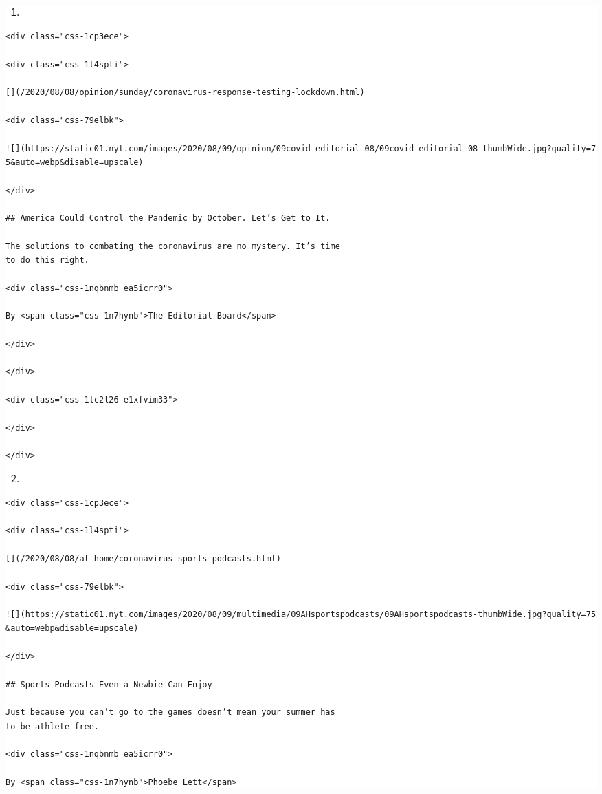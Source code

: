 <div id="stream-panel" class="section css-8msx5b e1jz0cab1">

<div class="css-13mho3u">

1.  
    
    <div class="css-1cp3ece">
    
    <div class="css-1l4spti">
    
    [](/2020/08/08/opinion/sunday/coronavirus-response-testing-lockdown.html)
    
    <div class="css-79elbk">
    
    ![](https://static01.nyt.com/images/2020/08/09/opinion/09covid-editorial-08/09covid-editorial-08-thumbWide.jpg?quality=75&auto=webp&disable=upscale)
    
    </div>
    
    ## America Could Control the Pandemic by October. Let’s Get to It.
    
    The solutions to combating the coronavirus are no mystery. It’s time
    to do this right.
    
    <div class="css-1nqbnmb ea5icrr0">
    
    By <span class="css-1n7hynb">The Editorial Board</span>
    
    </div>
    
    </div>
    
    <div class="css-1lc2l26 e1xfvim33">
    
    </div>
    
    </div>

2.  
    
    <div class="css-1cp3ece">
    
    <div class="css-1l4spti">
    
    [](/2020/08/08/at-home/coronavirus-sports-podcasts.html)
    
    <div class="css-79elbk">
    
    ![](https://static01.nyt.com/images/2020/08/09/multimedia/09AHsportspodcasts/09AHsportspodcasts-thumbWide.jpg?quality=75&auto=webp&disable=upscale)
    
    </div>
    
    ## Sports Podcasts Even a Newbie Can Enjoy
    
    Just because you can’t go to the games doesn’t mean your summer has
    to be athlete-free.
    
    <div class="css-1nqbnmb ea5icrr0">
    
    By <span class="css-1n7hynb">Phoebe Lett</span>
    